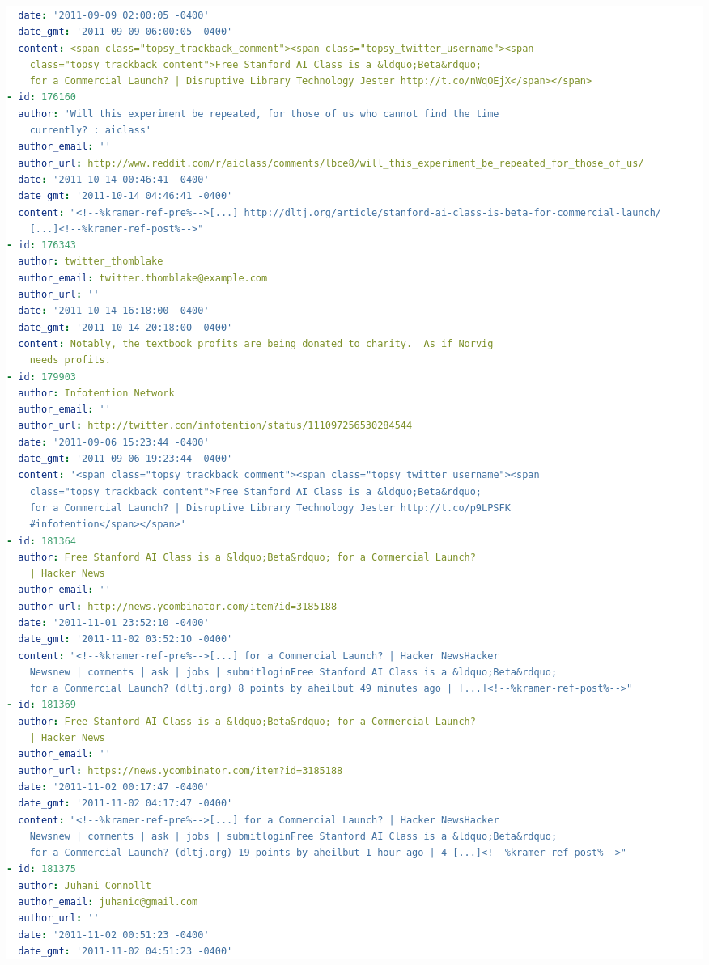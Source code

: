 ```yaml
  date: '2011-09-09 02:00:05 -0400'
  date_gmt: '2011-09-09 06:00:05 -0400'
  content: <span class="topsy_trackback_comment"><span class="topsy_twitter_username"><span
    class="topsy_trackback_content">Free Stanford AI Class is a &ldquo;Beta&rdquo;
    for a Commercial Launch? | Disruptive Library Technology Jester http://t.co/nWqOEjX</span></span>
- id: 176160
  author: 'Will this experiment be repeated, for those of us who cannot find the time
    currently? : aiclass'
  author_email: ''
  author_url: http://www.reddit.com/r/aiclass/comments/lbce8/will_this_experiment_be_repeated_for_those_of_us/
  date: '2011-10-14 00:46:41 -0400'
  date_gmt: '2011-10-14 04:46:41 -0400'
  content: "<!--%kramer-ref-pre%-->[...] http://dltj.org/article/stanford-ai-class-is-beta-for-commercial-launch/
    [...]<!--%kramer-ref-post%-->"
- id: 176343
  author: twitter_thomblake
  author_email: twitter.thomblake@example.com
  author_url: ''
  date: '2011-10-14 16:18:00 -0400'
  date_gmt: '2011-10-14 20:18:00 -0400'
  content: Notably, the textbook profits are being donated to charity.  As if Norvig
    needs profits.
- id: 179903
  author: Infotention Network
  author_email: ''
  author_url: http://twitter.com/infotention/status/111097256530284544
  date: '2011-09-06 15:23:44 -0400'
  date_gmt: '2011-09-06 19:23:44 -0400'
  content: '<span class="topsy_trackback_comment"><span class="topsy_twitter_username"><span
    class="topsy_trackback_content">Free Stanford AI Class is a &ldquo;Beta&rdquo;
    for a Commercial Launch? | Disruptive Library Technology Jester http://t.co/p9LPSFK
    #infotention</span></span>'
- id: 181364
  author: Free Stanford AI Class is a &ldquo;Beta&rdquo; for a Commercial Launch?
    | Hacker News
  author_email: ''
  author_url: http://news.ycombinator.com/item?id=3185188
  date: '2011-11-01 23:52:10 -0400'
  date_gmt: '2011-11-02 03:52:10 -0400'
  content: "<!--%kramer-ref-pre%-->[...] for a Commercial Launch? | Hacker NewsHacker
    Newsnew | comments | ask | jobs | submitloginFree Stanford AI Class is a &ldquo;Beta&rdquo;
    for a Commercial Launch? (dltj.org) 8 points by aheilbut 49 minutes ago | [...]<!--%kramer-ref-post%-->"
- id: 181369
  author: Free Stanford AI Class is a &ldquo;Beta&rdquo; for a Commercial Launch?
    | Hacker News
  author_email: ''
  author_url: https://news.ycombinator.com/item?id=3185188
  date: '2011-11-02 00:17:47 -0400'
  date_gmt: '2011-11-02 04:17:47 -0400'
  content: "<!--%kramer-ref-pre%-->[...] for a Commercial Launch? | Hacker NewsHacker
    Newsnew | comments | ask | jobs | submitloginFree Stanford AI Class is a &ldquo;Beta&rdquo;
    for a Commercial Launch? (dltj.org) 19 points by aheilbut 1 hour ago | 4 [...]<!--%kramer-ref-post%-->"
- id: 181375
  author: Juhani Connollt
  author_email: juhanic@gmail.com
  author_url: ''
  date: '2011-11-02 00:51:23 -0400'
  date_gmt: '2011-11-02 04:51:23 -0400'
```